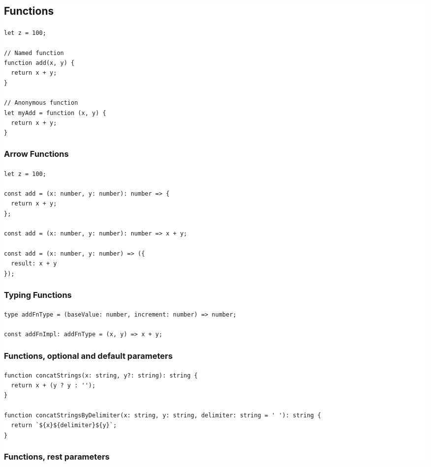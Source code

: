 ## Functions

```
let z = 100;

// Named function
function add(x, y) {
  return x + y;
}

// Anonymous function
let myAdd = function (x, y) {
  return x + y;
}
```

### Arrow Functions

```
let z = 100;

const add = (x: number, y: number): number => {
  return x + y;
};

const add = (x: number, y: number): number => x + y;

const add = (x: number, y: number) => ({
  result: x + y
});
```

### Typing Functions

```
type addFnType = (baseValue: number, increment: number) => number;

const addFnImpl: addFnType = (x, y) => x + y;
```

### Functions, optional and default parameters

```
function concatStrings(x: string, y?: string): string {
  return x + (y ? y : '');
}

function concatStringsByDelimiter(x: string, y: string, delimiter: string = ' '): string {
  return `${x}${delimiter}${y}`;
}
```

### Functions, rest parameters
